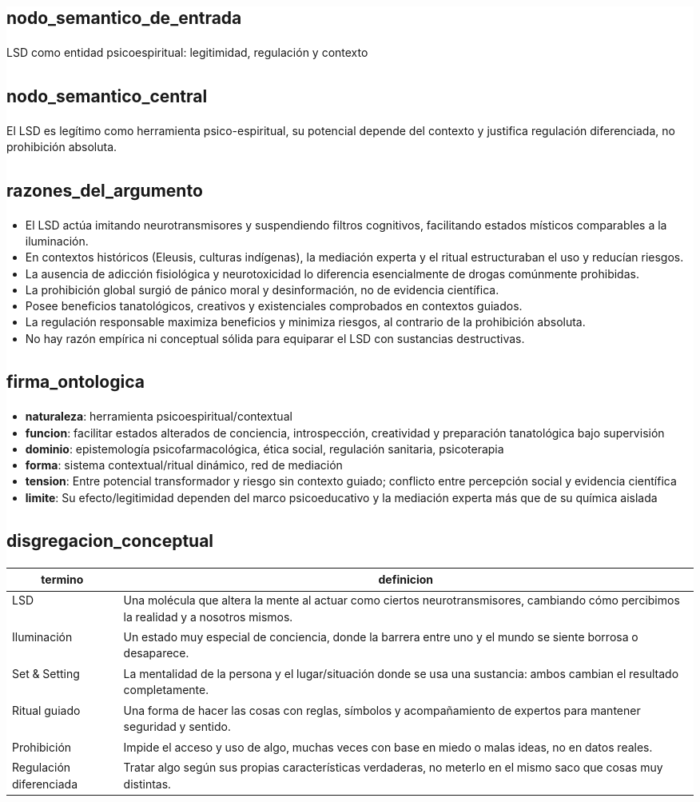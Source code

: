 ## nodo_semantico_de_entrada

LSD como entidad psicoespiritual: legitimidad, regulación y contexto

## nodo_semantico_central

El LSD es legítimo como herramienta psico-espiritual, su potencial depende del contexto y justifica regulación diferenciada, no prohibición absoluta.

## razones_del_argumento

- El LSD actúa imitando neurotransmisores y suspendiendo filtros cognitivos, facilitando estados místicos comparables a la iluminación.
- En contextos históricos (Eleusis, culturas indígenas), la mediación experta y el ritual estructuraban el uso y reducían riesgos.
- La ausencia de adicción fisiológica y neurotoxicidad lo diferencia esencialmente de drogas comúnmente prohibidas.
- La prohibición global surgió de pánico moral y desinformación, no de evidencia científica.
- Posee beneficios tanatológicos, creativos y existenciales comprobados en contextos guiados.
- La regulación responsable maximiza beneficios y minimiza riesgos, al contrario de la prohibición absoluta.
- No hay razón empírica ni conceptual sólida para equiparar el LSD con sustancias destructivas.

## firma_ontologica

- **naturaleza**: herramienta psicoespiritual/contextual
- **funcion**: facilitar estados alterados de conciencia, introspección, creatividad y preparación tanatológica bajo supervisión
- **dominio**: epistemología psicofarmacológica, ética social, regulación sanitaria, psicoterapia
- **forma**: sistema contextual/ritual dinámico, red de mediación
- **tension**: Entre potencial transformador y riesgo sin contexto guiado; conflicto entre percepción social y evidencia científica
- **limite**: Su efecto/legitimidad dependen del marco psicoeducativo y la mediación experta más que de su química aislada

## disgregacion_conceptual

| termino | definicion |
| --- | --- |
| LSD | Una molécula que altera la mente al actuar como ciertos neurotransmisores, cambiando cómo percibimos la realidad y a nosotros mismos. |
| Iluminación | Un estado muy especial de conciencia, donde la barrera entre uno y el mundo se siente borrosa o desaparece. |
| Set & Setting | La mentalidad de la persona y el lugar/situación donde se usa una sustancia: ambos cambian el resultado completamente. |
| Ritual guiado | Una forma de hacer las cosas con reglas, símbolos y acompañamiento de expertos para mantener seguridad y sentido. |
| Prohibición | Impide el acceso y uso de algo, muchas veces con base en miedo o malas ideas, no en datos reales. |
| Regulación diferenciada | Tratar algo según sus propias características verdaderas, no meterlo en el mismo saco que cosas muy distintas. |

